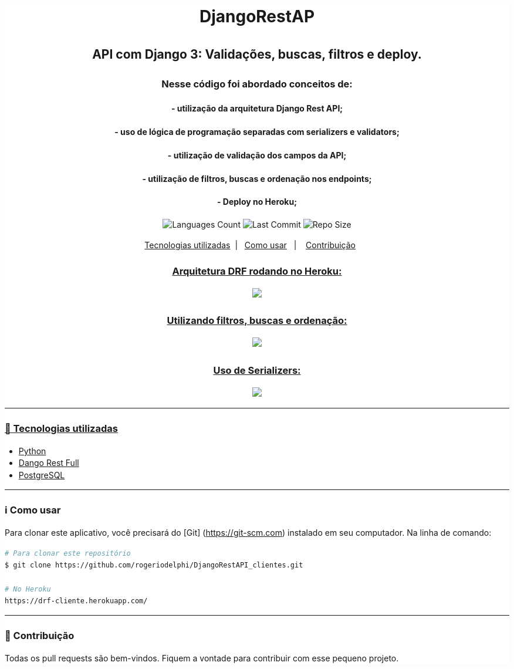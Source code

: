 <div align="center">

<h1>DjangoRestAP</h1>


<div class="text-left">
<h2>API com Django 3: Validações, buscas, filtros e deploy.</h2>

<h3>Nesse código foi abordado conceitos de:</h3>
<h4>- utilização da arquitetura Django Rest API;</h4>
<h4>- uso de lógica de programação separadas com serializers e validators;</h4>
<h4>- utilização de validação dos campos da API;</h4>
<h4>- utilização de filtros, buscas e ordenação nos endpoints;</h4>
<h4>- Deploy no Heroku;</h4>
</div>

<p>

<img  alt="Languages Count"  src="https://img.shields.io/github/languages/count/rogeriodelphi/DjangoRestAPI">
<img  alt="Last Commit"  src="https://img.shields.io/github/last-commit/rogeriodelphi/DjangoRestAPI">
<img  alt="Repo Size"  src="https://img.shields.io/github/repo-size/rogeriodelphi/DjangoRestAPI">
</p>



<a  href=#telescope-tecnologias>Tecnologias utilizadas</a>&nbsp;&nbsp;|&nbsp;&nbsp;
<a href="#information_source-how-to-use">Como usar</a>&nbsp;&nbsp;&nbsp;|&nbsp;&nbsp;&nbsp;
<a href="#gift-contributing">Contribuição</a>&nbsp;&nbsp;&nbsp;&nbsp;&nbsp;&nbsp;
<a  href="https://github.com/rogeriodelphi/DjangoRestAPI/LICENSE">

<h3>Arquitetura DRF rodando no Heroku:</h3>
<img  width="100%"  src="https://i.imgur.com/IiTAqTF.png">
<h3>Utilizando filtros, buscas e ordenação:</h3>
<img  width="100%"  src="https://i.imgur.com/HJStcRm.png">
<h3>Uso de Serializers:</h3>
<img  width="100%"  src="https://i.imgur.com/LZUmekt.png">
</div>


---

### :rocket: Tecnologias utilizadas
- [Python](https://www.python.org/)
- [Dango Rest Full](https://www.django-rest-framework.org/)
- [PostgreSQL](https://www.postgresql.org/)

---

### :information_source: Como usar

Para clonar este aplicativo, você precisará do [Git] (https://git-scm.com) instalado em seu computador.
Na linha de comando:

```bash
# Para clonar este repositório
$ git clone https://github.com/rogeriodelphi/DjangoRestAPI_clientes.git

# No Heroku
https://drf-cliente.herokuapp.com/

```
---

### :gift: Contribuição
Todas os pull requests são bem-vindos. Fiquem a vontade para contribuir com esse pequeno projeto.